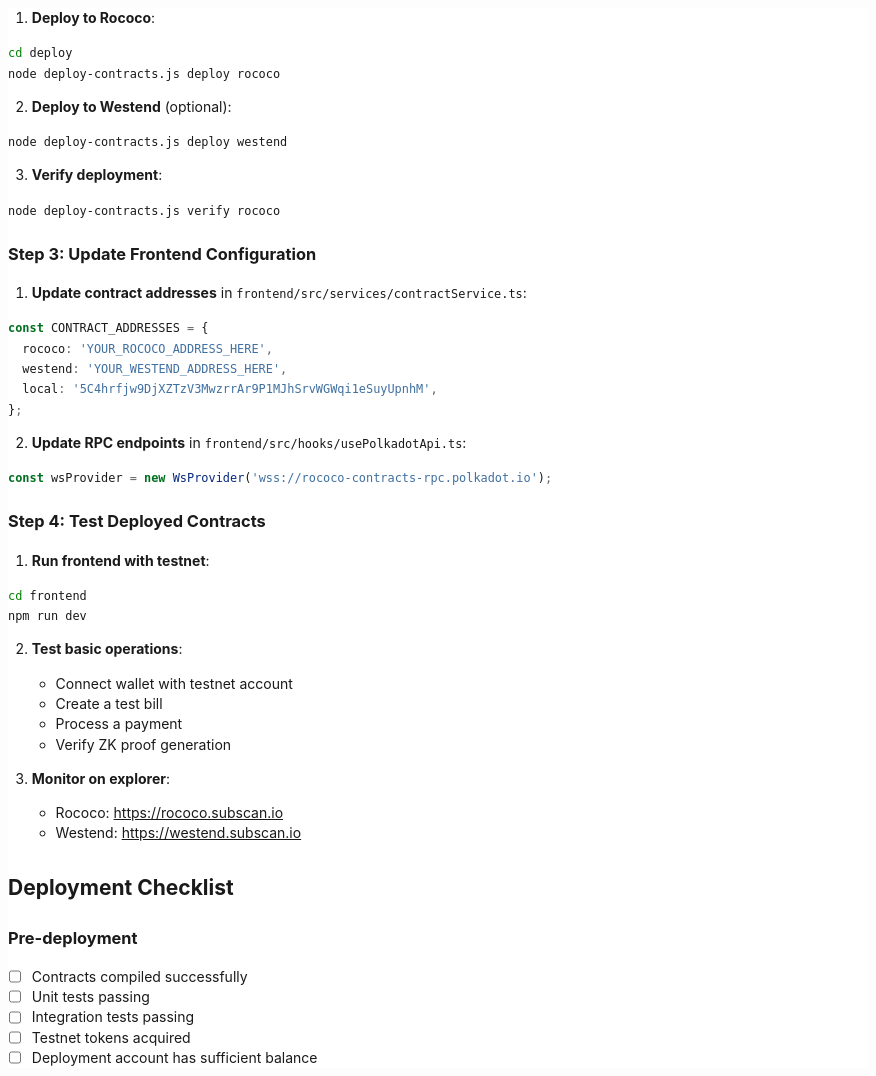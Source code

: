 1. **Deploy to Rococo**:
```bash
cd deploy
node deploy-contracts.js deploy rococo
```

2. **Deploy to Westend** (optional):
```bash
node deploy-contracts.js deploy westend
```

3. **Verify deployment**:
```bash
node deploy-contracts.js verify rococo
```

### Step 3: Update Frontend Configuration

1. **Update contract addresses** in `frontend/src/services/contractService.ts`:
```typescript
const CONTRACT_ADDRESSES = {
  rococo: 'YOUR_ROCOCO_ADDRESS_HERE',
  westend: 'YOUR_WESTEND_ADDRESS_HERE',
  local: '5C4hrfjw9DjXZTzV3MwzrrAr9P1MJhSrvWGWqi1eSuyUpnhM',
};
```

2. **Update RPC endpoints** in `frontend/src/hooks/usePolkadotApi.ts`:
```typescript
const wsProvider = new WsProvider('wss://rococo-contracts-rpc.polkadot.io');
```

### Step 4: Test Deployed Contracts

1. **Run frontend with testnet**:
```bash
cd frontend
npm run dev
```

2. **Test basic operations**:
   - Connect wallet with testnet account
   - Create a test bill
   - Process a payment
   - Verify ZK proof generation

3. **Monitor on explorer**:
   - Rococo: https://rococo.subscan.io
   - Westend: https://westend.subscan.io

## Deployment Checklist

### Pre-deployment
- [ ] Contracts compiled successfully
- [ ] Unit tests passing
- [ ] Integration tests passing
- [ ] Testnet tokens acquired
- [ ] Deployment account has sufficient balance
